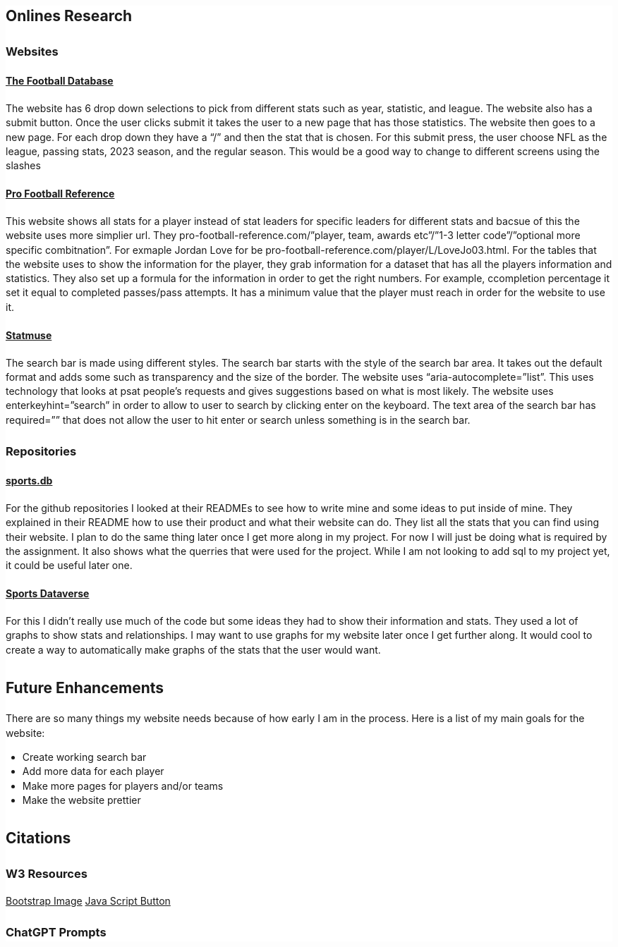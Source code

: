 ## Onlines Research
### Websites
#### [The Football Database](https://www.footballdb.com/stats/index.html)
The website has 6 drop down selections to pick from different stats such as year, statistic, and league. The website also has a submit button. Once the user clicks submit it takes the user to a new page that has those statistics. The website then goes to a new page. For each drop down they have a “/” and then the stat that is chosen. For this submit press, the user choose NFL as the league, passing stats, 2023 season, and the regular season. This would be a good way to change to different screens using the slashes
#### [Pro Football Reference](https://www.pro-football-reference.com/)
This website shows all stats for a player instead of stat leaders for specific leaders for different stats and bacsue of this the website uses more simplier url. They pro-football-reference.com/”player, team, awards etc”/”1-3 letter code”/”optional more specific combitnation”. For exmaple Jordan Love for be pro-football-reference.com/player/L/LoveJo03.html. For the tables that the website uses to show the information for the player, they grab information for a dataset that has all the players information and statistics. They also set up a formula for the information in order to get the right numbers. For example, ccompletion percentage it set it equal to completed passes/pass attempts. It has a minimum value that the player must reach in order for the website to use it.
#### [Statmuse](https://www.statmuse.com/nfl)
The search bar is made using different styles. The search bar starts with the style of the search bar area. It takes out the default format and adds some such as transparency and the size of the border. The website uses “aria-autocomplete=”list”. This uses technology that looks at psat people’s requests and gives suggestions based on what is most likely. The website uses enterkeyhint=”search” in order to allow to user to search by clicking enter on the keyboard. The text area of the search bar has required=”” that does not allow the user to hit enter or search unless something is in the search bar.
### Repositories
#### [sports.db](https://github.com/devdr3/sport.db/blob/master/README.md)
For the github repositories I looked at their READMEs to see how to write mine and some ideas to put inside of mine. They explained in their README how to use their product and what their website can do. They list all the stats that you can find using their website. I plan to do the same thing later once I get more along in my project. For now I will just be doing what is required by the assignment. It also shows what the querries that were used for the project. While I am not looking to add sql to my project yet, it could be useful later one.
#### [Sports Dataverse](https://github.com/sportsdataverse/)
For this I didn’t really use much of the code but some ideas they had to show their information and stats. They used a lot of graphs to show stats and relationships. I may want to use graphs for my website later once I get further along. It would cool to create a way to automatically make graphs of the stats that the user would want.
## Future Enhancements
There are so many things my website needs because of how early I am in the process. Here is a list of my main goals for the website:
* Create working search bar
* Add more data for each player
* Make more pages for players and/or teams
* Make the website prettier
## Citations
### W3 Resources
[Bootstrap Image](https://www.w3schools.com/bootstrap5/bootstrap_images.php)
[Java Script Button](https://www.w3schools.com/js/js_intro.asp)
### ChatGPT Prompts